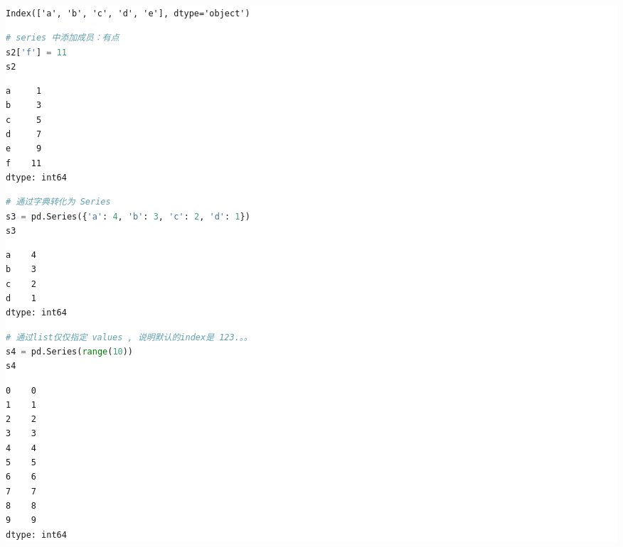 


    Index(['a', 'b', 'c', 'd', 'e'], dtype='object')




```python
# series 中添加成员：有点
s2['f'] = 11
s2
```




    a     1
    b     3
    c     5
    d     7
    e     9
    f    11
    dtype: int64




```python
# 通过字典转化为 Series
s3 = pd.Series({'a': 4, 'b': 3, 'c': 2, 'd': 1})
s3
```




    a    4
    b    3
    c    2
    d    1
    dtype: int64




```python
# 通过list仅仅指定 values , 说明默认的index是 123.。。
s4 = pd.Series(range(10))
s4
```




    0    0
    1    1
    2    2
    3    3
    4    4
    5    5
    6    6
    7    7
    8    8
    9    9
    dtype: int64
